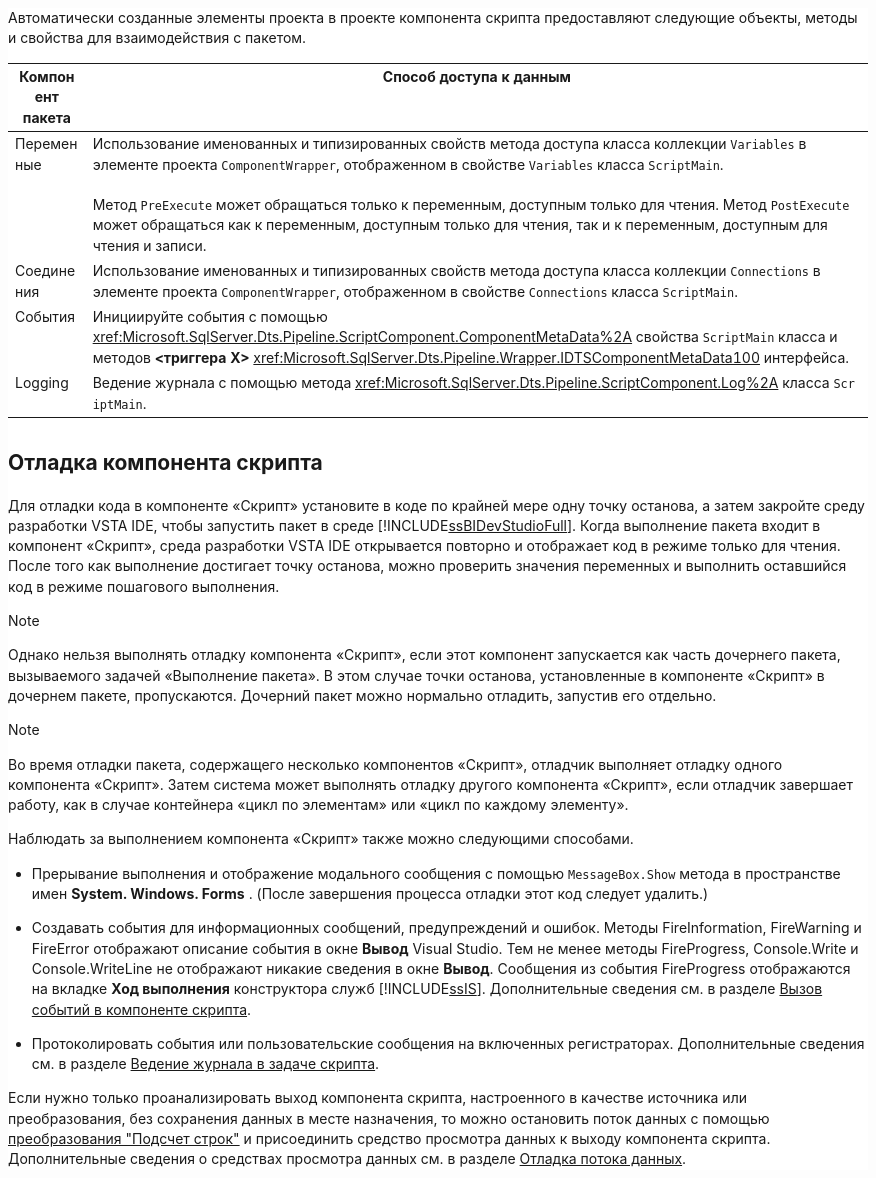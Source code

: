  Автоматически созданные элементы проекта в проекте компонента скрипта предоставляют следующие объекты, методы и свойства для взаимодействия с пакетом.  
  
|Компонент пакета|Способ доступа к данным|  
|---------------------|-------------------|  
|Переменные|Использование именованных и типизированных свойств метода доступа класса коллекции `Variables` в элементе проекта `ComponentWrapper`, отображенном в свойстве `Variables` класса `ScriptMain`.<br /><br /> Метод `PreExecute` может обращаться только к переменным, доступным только для чтения. Метод `PostExecute` может обращаться как к переменным, доступным только для чтения, так и к переменным, доступным для чтения и записи.|  
|Соединения|Использование именованных и типизированных свойств метода доступа класса коллекции `Connections` в элементе проекта `ComponentWrapper`, отображенном в свойстве `Connections` класса `ScriptMain`.|  
|События|Инициируйте события с помощью <xref:Microsoft.SqlServer.Dts.Pipeline.ScriptComponent.ComponentMetaData%2A> свойства `ScriptMain` класса и методов **\<триггера X>** <xref:Microsoft.SqlServer.Dts.Pipeline.Wrapper.IDTSComponentMetaData100> интерфейса.|  
|Logging|Ведение журнала с помощью метода <xref:Microsoft.SqlServer.Dts.Pipeline.ScriptComponent.Log%2A> класса `ScriptMain`.|  
  
## <a name="debugging-the-script-component"></a>Отладка компонента скрипта  
 Для отладки кода в компоненте «Скрипт» установите в коде по крайней мере одну точку останова, а затем закройте среду разработки VSTA IDE, чтобы запустить пакет в среде [!INCLUDE[ssBIDevStudioFull](../../../includes/ssbidevstudiofull-md.md)]. Когда выполнение пакета входит в компонент «Скрипт», среда разработки VSTA IDE открывается повторно и отображает код в режиме только для чтения. После того как выполнение достигает точку останова, можно проверить значения переменных и выполнить оставшийся код в режиме пошагового выполнения.  
  
> [!NOTE]  
>  Однако нельзя выполнять отладку компонента «Скрипт», если этот компонент запускается как часть дочернего пакета, вызываемого задачей «Выполнение пакета». В этом случае точки останова, установленные в компоненте «Скрипт» в дочернем пакете, пропускаются. Дочерний пакет можно нормально отладить, запустив его отдельно.  
  
> [!NOTE]  
>  Во время отладки пакета, содержащего несколько компонентов «Скрипт», отладчик выполняет отладку одного компонента «Скрипт». Затем система может выполнять отладку другого компонента «Скрипт», если отладчик завершает работу, как в случае контейнера «цикл по элементам» или «цикл по каждому элементу».  
  
 Наблюдать за выполнением компонента «Скрипт» также можно следующими способами.  
  
-   Прерывание выполнения и отображение модального сообщения с помощью `MessageBox.Show` метода в пространстве имен **System. Windows. Forms** . (После завершения процесса отладки этот код следует удалить.)  
  
-   Создавать события для информационных сообщений, предупреждений и ошибок. Методы FireInformation, FireWarning и FireError отображают описание события в окне **Вывод** Visual Studio. Тем не менее методы FireProgress, Console.Write и Console.WriteLine не отображают никакие сведения в окне **Вывод**. Сообщения из события FireProgress отображаются на вкладке **Ход выполнения** конструктора служб [!INCLUDE[ssIS](../../../includes/ssis-md.md)]. Дополнительные сведения см. в разделе [Вызов событий в компоненте скрипта](../../data-flow/transformations/script-component.md).  
  
-   Протоколировать события или пользовательские сообщения на включенных регистраторах. Дополнительные сведения см. в разделе [Ведение журнала в задаче скрипта](logging-in-the-script-component.md).  
  
 Если нужно только проанализировать выход компонента скрипта, настроенного в качестве источника или преобразования, без сохранения данных в месте назначения, то можно остановить поток данных с помощью [преобразования "Подсчет строк"](../../data-flow/transformations/row-count-transformation.md) и присоединить средство просмотра данных к выходу компонента скрипта. Дополнительные сведения о средствах просмотра данных см. в разделе [Отладка потока данных](../../troubleshooting/debugging-data-flow.md).  
  